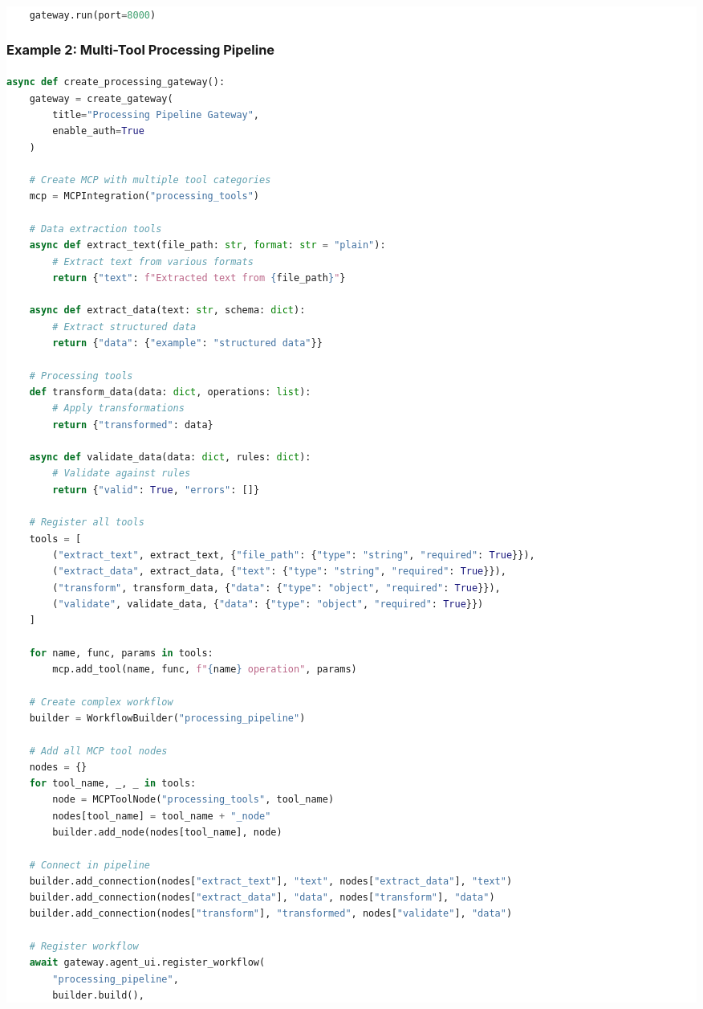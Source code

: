 ```python
    gateway.run(port=8000)
```

### Example 2: Multi-Tool Processing Pipeline

```python
async def create_processing_gateway():
    gateway = create_gateway(
        title="Processing Pipeline Gateway",
        enable_auth=True
    )
    
    # Create MCP with multiple tool categories
    mcp = MCPIntegration("processing_tools")
    
    # Data extraction tools
    async def extract_text(file_path: str, format: str = "plain"):
        # Extract text from various formats
        return {"text": f"Extracted text from {file_path}"}
    
    async def extract_data(text: str, schema: dict):
        # Extract structured data
        return {"data": {"example": "structured data"}}
    
    # Processing tools
    def transform_data(data: dict, operations: list):
        # Apply transformations
        return {"transformed": data}
    
    async def validate_data(data: dict, rules: dict):
        # Validate against rules
        return {"valid": True, "errors": []}
    
    # Register all tools
    tools = [
        ("extract_text", extract_text, {"file_path": {"type": "string", "required": True}}),
        ("extract_data", extract_data, {"text": {"type": "string", "required": True}}),
        ("transform", transform_data, {"data": {"type": "object", "required": True}}),
        ("validate", validate_data, {"data": {"type": "object", "required": True}})
    ]
    
    for name, func, params in tools:
        mcp.add_tool(name, func, f"{name} operation", params)
    
    # Create complex workflow
    builder = WorkflowBuilder("processing_pipeline")
    
    # Add all MCP tool nodes
    nodes = {}
    for tool_name, _, _ in tools:
        node = MCPToolNode("processing_tools", tool_name)
        nodes[tool_name] = tool_name + "_node"
        builder.add_node(nodes[tool_name], node)
    
    # Connect in pipeline
    builder.add_connection(nodes["extract_text"], "text", nodes["extract_data"], "text")
    builder.add_connection(nodes["extract_data"], "data", nodes["transform"], "data")
    builder.add_connection(nodes["transform"], "transformed", nodes["validate"], "data")
    
    # Register workflow
    await gateway.agent_ui.register_workflow(
        "processing_pipeline",
        builder.build(),
```